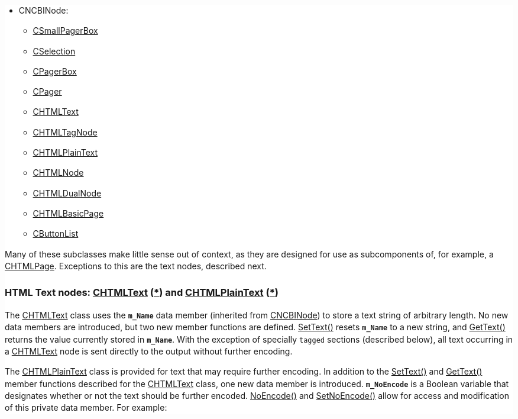 -   CNCBINode:

    -   [CSmallPagerBox](https://www.ncbi.nlm.nih.gov/IEB/ToolBox/CPP_DOC/lxr/ident?i=CSmallPagerBox)

    -   [CSelection](https://www.ncbi.nlm.nih.gov/IEB/ToolBox/CPP_DOC/lxr/ident?i=CSelection)

    -   [CPagerBox](https://www.ncbi.nlm.nih.gov/IEB/ToolBox/CPP_DOC/lxr/ident?i=CPagerBox)

    -   [CPager](https://www.ncbi.nlm.nih.gov/IEB/ToolBox/CPP_DOC/lxr/ident?i=CPager)

    -   [CHTMLText](#ch_html.webpgs_text)

    -   [CHTMLTagNode](https://www.ncbi.nlm.nih.gov/IEB/ToolBox/CPP_DOC/lxr/ident?i=CHTMLTagNode)

    -   [CHTMLPlainText](#ch_html.webpgs_text)

    -   [CHTMLNode](#ch_html.webpgs_htmlnode)

    -   [CHTMLDualNode](#ch_html.CHTMLDualNode)

    -   [CHTMLBasicPage](#ch_html.CHTMLPage)

    -   [CButtonList](https://www.ncbi.nlm.nih.gov/IEB/ToolBox/CPP_DOC/lxr/ident?i=CButtonList)

Many of these subclasses make little sense out of context, as they are designed for use as subcomponents of, for example, a [CHTMLPage](https://www.ncbi.nlm.nih.gov/IEB/ToolBox/CPP_DOC/lxr/ident?i=CHTMLPage). Exceptions to this are the text nodes, described next.

<a name="ch_html.webpgs_text"></a>

### HTML Text nodes: [CHTMLText](https://www.ncbi.nlm.nih.gov/IEB/ToolBox/CPP_DOC/lxr/ident?i=CHTMLText) ([\*](https://www.ncbi.nlm.nih.gov/IEB/ToolBox/CPP_DOC/lxr/ident?i=CHTMLText.html)) and [CHTMLPlainText](https://www.ncbi.nlm.nih.gov/IEB/ToolBox/CPP_DOC/lxr/ident?i=CHTMLPlainText) ([\*](https://www.ncbi.nlm.nih.gov/IEB/ToolBox/CPP_DOC/lxr/ident?i=CHTMLPlainText))

The [CHTMLText](https://www.ncbi.nlm.nih.gov/IEB/ToolBox/CPP_DOC/lxr/ident?i=CHTMLText) class uses the **`m_Name`** data member (inherited from [CNCBINode](https://www.ncbi.nlm.nih.gov/IEB/ToolBox/CPP_DOC/lxr/ident?i=CNCBINode)) to store a text string of arbitrary length. No new data members are introduced, but two new member functions are defined. [SetText()](https://www.ncbi.nlm.nih.gov/IEB/ToolBox/CPP_DOC/lxr/ident?i=SetText) resets **`m_Name`** to a new string, and [GetText()](https://www.ncbi.nlm.nih.gov/IEB/ToolBox/CPP_DOC/lxr/ident?i=GetText) returns the value currently stored in **`m_Name`**. With the exception of specially `tagged` sections (described below), all text occurring in a [CHTMLText](https://www.ncbi.nlm.nih.gov/IEB/ToolBox/CPP_DOC/lxr/ident?i=CHTMLText) node is sent directly to the output without further encoding.

The [CHTMLPlainText](https://www.ncbi.nlm.nih.gov/IEB/ToolBox/CPP_DOC/lxr/ident?i=CHTMLPlainText) class is provided for text that may require further encoding. In addition to the [SetText()](https://www.ncbi.nlm.nih.gov/IEB/ToolBox/CPP_DOC/lxr/ident?i=SetText) and [GetText()](https://www.ncbi.nlm.nih.gov/IEB/ToolBox/CPP_DOC/lxr/ident?i=GetText) member functions described for the [CHTMLText](https://www.ncbi.nlm.nih.gov/IEB/ToolBox/CPP_DOC/lxr/ident?i=CHTMLText) class, one new data member is introduced. **`m_NoEncode`** is a Boolean variable that designates whether or not the text should be further encoded. [NoEncode()](https://www.ncbi.nlm.nih.gov/IEB/ToolBox/CPP_DOC/lxr/ident?i=NoEncode) and [SetNoEncode()](https://www.ncbi.nlm.nih.gov/IEB/ToolBox/CPP_DOC/lxr/ident?i=SetNoEncode) allow for access and modification of this private data member. For example:
